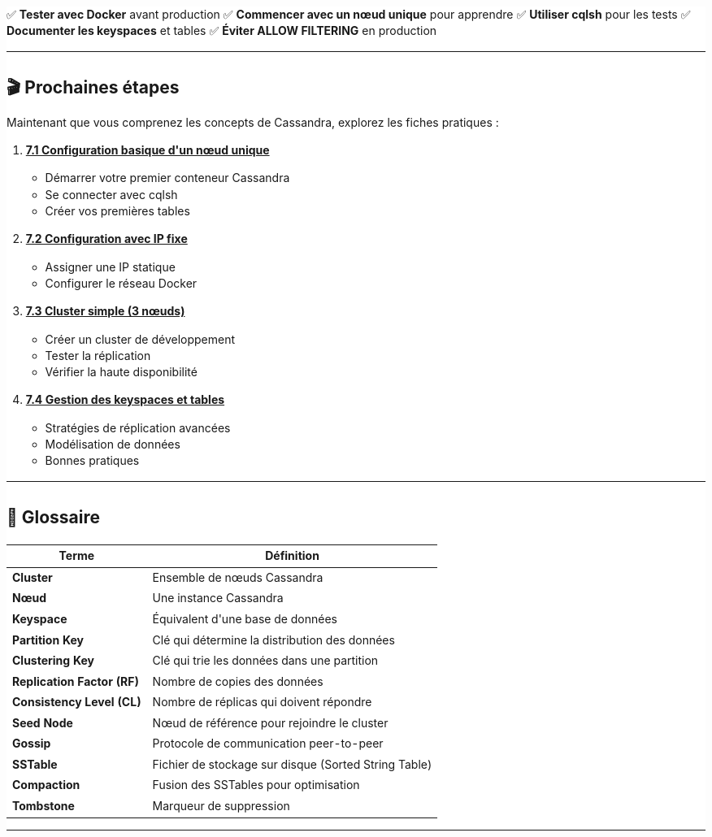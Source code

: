 ✅ **Tester avec Docker** avant production
✅ **Commencer avec un nœud unique** pour apprendre
✅ **Utiliser cqlsh** pour les tests
✅ **Documenter les keyspaces** et tables
✅ **Éviter ALLOW FILTERING** en production

---

## 🎬 Prochaines étapes

Maintenant que vous comprenez les concepts de Cassandra, explorez les fiches pratiques :

1. **[7.1 Configuration basique d'un nœud unique](01-config-noeud-unique.md)**
   - Démarrer votre premier conteneur Cassandra
   - Se connecter avec cqlsh
   - Créer vos premières tables

2. **[7.2 Configuration avec IP fixe](02-config-ip-fixe.md)**
   - Assigner une IP statique
   - Configurer le réseau Docker

3. **[7.3 Cluster simple (3 nœuds)](03-cluster-simple.md)**
   - Créer un cluster de développement
   - Tester la réplication
   - Vérifier la haute disponibilité

4. **[7.4 Gestion des keyspaces et tables](04-gestion-keyspaces.md)**
   - Stratégies de réplication avancées
   - Modélisation de données
   - Bonnes pratiques

---

## 📖 Glossaire

| Terme | Définition |
|-------|------------|
| **Cluster** | Ensemble de nœuds Cassandra |
| **Nœud** | Une instance Cassandra |
| **Keyspace** | Équivalent d'une base de données |
| **Partition Key** | Clé qui détermine la distribution des données |
| **Clustering Key** | Clé qui trie les données dans une partition |
| **Replication Factor (RF)** | Nombre de copies des données |
| **Consistency Level (CL)** | Nombre de réplicas qui doivent répondre |
| **Seed Node** | Nœud de référence pour rejoindre le cluster |
| **Gossip** | Protocole de communication peer-to-peer |
| **SSTable** | Fichier de stockage sur disque (Sorted String Table) |
| **Compaction** | Fusion des SSTables pour optimisation |
| **Tombstone** | Marqueur de suppression |

---